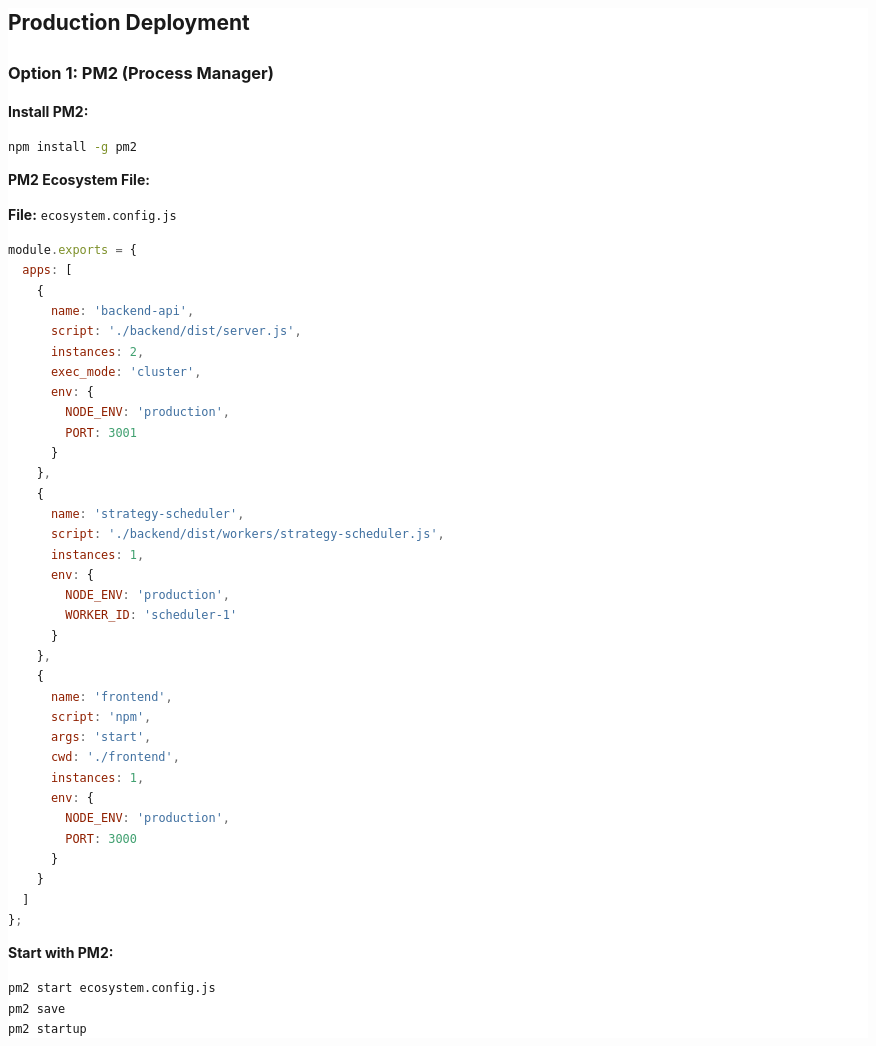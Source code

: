 
## Production Deployment

### Option 1: PM2 (Process Manager)

**Install PM2:**
```bash
npm install -g pm2
```

**PM2 Ecosystem File:**

**File:** `ecosystem.config.js`

```javascript
module.exports = {
  apps: [
    {
      name: 'backend-api',
      script: './backend/dist/server.js',
      instances: 2,
      exec_mode: 'cluster',
      env: {
        NODE_ENV: 'production',
        PORT: 3001
      }
    },
    {
      name: 'strategy-scheduler',
      script: './backend/dist/workers/strategy-scheduler.js',
      instances: 1,
      env: {
        NODE_ENV: 'production',
        WORKER_ID: 'scheduler-1'
      }
    },
    {
      name: 'frontend',
      script: 'npm',
      args: 'start',
      cwd: './frontend',
      instances: 1,
      env: {
        NODE_ENV: 'production',
        PORT: 3000
      }
    }
  ]
};
```

**Start with PM2:**
```bash
pm2 start ecosystem.config.js
pm2 save
pm2 startup
```
